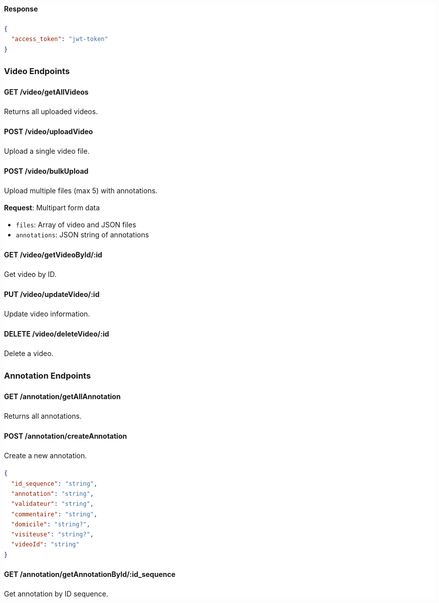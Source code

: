 #### Response
```json
{
  "access_token": "jwt-token"
}
```

### Video Endpoints

#### GET /video/getAllVideos
Returns all uploaded videos.

#### POST /video/uploadVideo
Upload a single video file.

#### POST /video/bulkUpload
Upload multiple files (max 5) with annotations.

**Request**: Multipart form data
- `files`: Array of video and JSON files
- `annotations`: JSON string of annotations

#### GET /video/getVideoById/:id
Get video by ID.

#### PUT /video/updateVideo/:id
Update video information.

#### DELETE /video/deleteVideo/:id
Delete a video.

### Annotation Endpoints

#### GET /annotation/getAllAnnotation
Returns all annotations.

#### POST /annotation/createAnnotation
Create a new annotation.

```json
{
  "id_sequence": "string",
  "annotation": "string",
  "validateur": "string",
  "commentaire": "string",
  "domicile": "string?",
  "visiteuse": "string?",
  "videoId": "string"
}
```

#### GET /annotation/getAnnotationById/:id_sequence
Get annotation by ID sequence.
